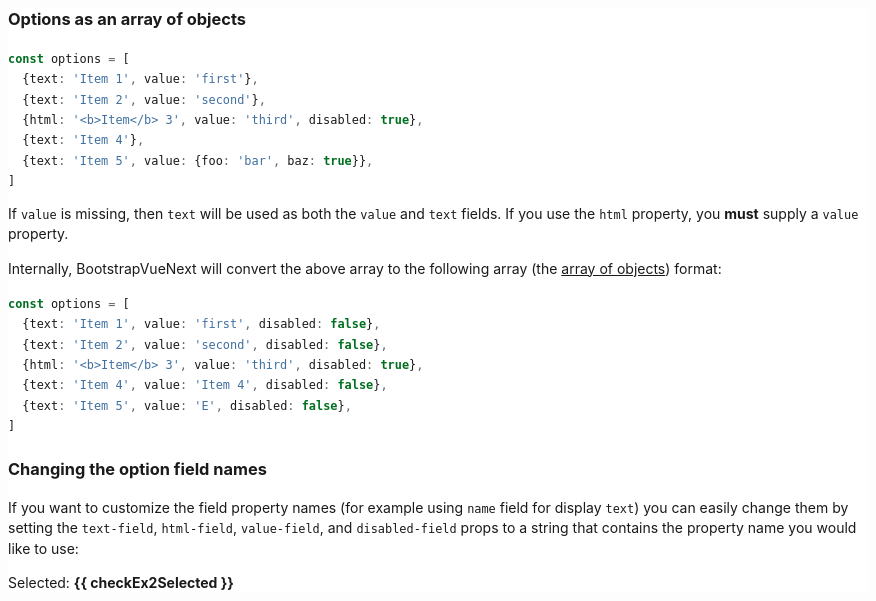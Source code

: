   </b-card-body>

</b-card>

### Options as an array of objects

<b-card no-body class="mb-5 mt-3">
  <b-card-body class="bg-body-tertiary">

```ts
const options = [
  {text: 'Item 1', value: 'first'},
  {text: 'Item 2', value: 'second'},
  {html: '<b>Item</b> 3', value: 'third', disabled: true},
  {text: 'Item 4'},
  {text: 'Item 5', value: {foo: 'bar', baz: true}},
]
```

  </b-card-body>

</b-card>

If `value` is missing, then `text` will be used as both the `value` and `text` fields. If you use
the `html` property, you **must** supply a `value` property.

Internally, BootstrapVueNext will convert the above array to the following array (the
[array of objects](#options-as-an-array-of-objects)) format:

<b-card no-body class="mb-5">
  <b-card-body class="bg-body-tertiary">

```ts
const options = [
  {text: 'Item 1', value: 'first', disabled: false},
  {text: 'Item 2', value: 'second', disabled: false},
  {html: '<b>Item</b> 3', value: 'third', disabled: true},
  {text: 'Item 4', value: 'Item 4', disabled: false},
  {text: 'Item 5', value: 'E', disabled: false},
]
```

  </b-card-body>

</b-card>

### Changing the option field names

If you want to customize the field property names (for example using `name` field for display
`text`) you can easily change them by setting the `text-field`, `html-field`, `value-field`, and
`disabled-field` props to a string that contains the property name you would like to use:

<b-card no-body class="mb-5">
  <b-card-body>
    <b-form-checkbox-group
      v-model="checkEx2Selected"
      :options="checkEx2Options"
      class="mb-3"
      value-field="item"
      text-field="name"
      disabled-field="notEnabled"
    ></b-form-checkbox-group>
    <div class="mt-3">
      Selected: <strong>{{ checkEx2Selected }}</strong>
    </div>
  </b-card-body>
